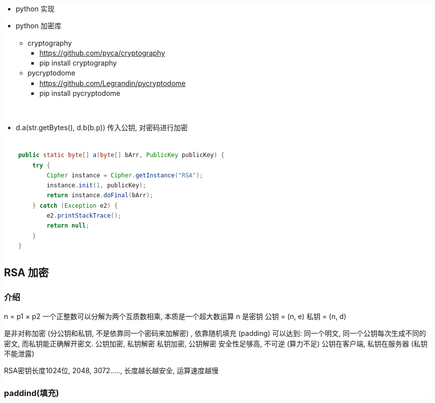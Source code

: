 - python 实现

- python 加密库
  - cryptography
    - https://github.com/pyca/cryptography
    - pip install cryptography
  - pycryptodome
    - https://github.com/Legrandin/pycryptodome
    - pip install pycryptodome


```python



```

- d.a(str.getBytes(), d.b(b.p)) 传入公钥, 对密码进行加密

```java

    public static byte[] a(byte[] bArr, PublicKey publicKey) {
        try {
            Cipher instance = Cipher.getInstance("RSA");
            instance.init(1, publicKey);
            return instance.doFinal(bArr);
        } catch (Exception e2) {
            e2.printStackTrace();
            return null;
        }
    }


```


## RSA 加密

### 介绍

n = p1 × p2 一个正整数可以分解为两个互质数相乘, 本质是一个超大数运算
n 是密钥
公钥 = (n, e) 
私钥 = (n, d)

是非对称加密 (分公钥和私钥, 不是依靠同一个密码来加解密) , 依靠随机填充 (padding) 可以达到: 同一个明文, 同一个公钥每次生成不同的密文, 而私钥能正确解开密文. 
公钥加密, 私钥解密
私钥加密, 公钥解密
安全性足够高, 不可逆 (算力不足) 
公钥在客户端, 私钥在服务器 (私钥不能泄露) 

RSA密钥长度1024位, 2048, 3072....., 长度越长越安全, 运算速度越慢

### paddind(填充)
